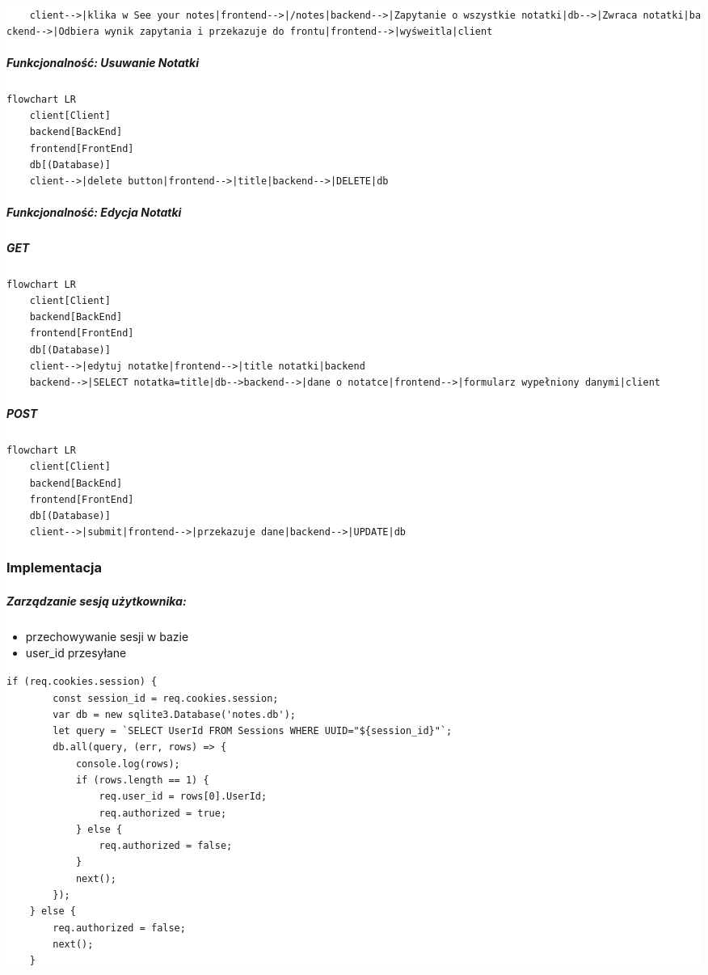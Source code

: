 ```mermaid
    client-->|klika w See your notes|frontend-->|/notes|backend-->|Zapytanie o wszystkie notatki|db-->|Zwraca notatki|backend-->|Odbiera wynik zapytania i przekazuje do frontu|frontend-->|wyśweitla|client
```
##### Funkcjonalność: Usuwanie Notatki
```mermaid
flowchart LR
    client[Client]
    backend[BackEnd]
    frontend[FrontEnd]
    db[(Database)]
    client-->|delete button|frontend-->|title|backend-->|DELETE|db
```

##### Funkcjonalność: Edycja Notatki
##### GET
```mermaid
flowchart LR
    client[Client]
    backend[BackEnd]
    frontend[FrontEnd]
    db[(Database)]
    client-->|edytuj notatke|frontend-->|title notatki|backend
    backend-->|SELECT notatka=title|db-->backend-->|dane o notatce|frontend-->|formularz wypełniony danymi|client
```
##### POST
```mermaid
flowchart LR
    client[Client]
    backend[BackEnd]
    frontend[FrontEnd]
    db[(Database)]
    client-->|submit|frontend-->|przekazuje dane|backend-->|UPDATE|db
```

### Implementacja

##### Zarządzanie sesją użytkownika:
- przechowywanie sesji w bazie
- user_id przesyłane

```
if (req.cookies.session) {
        const session_id = req.cookies.session;
        var db = new sqlite3.Database('notes.db');
        let query = `SELECT UserId FROM Sessions WHERE UUID="${session_id}"`;
        db.all(query, (err, rows) => {
            console.log(rows);
            if (rows.length == 1) {
                req.user_id = rows[0].UserId;
                req.authorized = true;
            } else {
                req.authorized = false;
            }
            next();
        });
    } else {
        req.authorized = false;
        next();
    }
```
